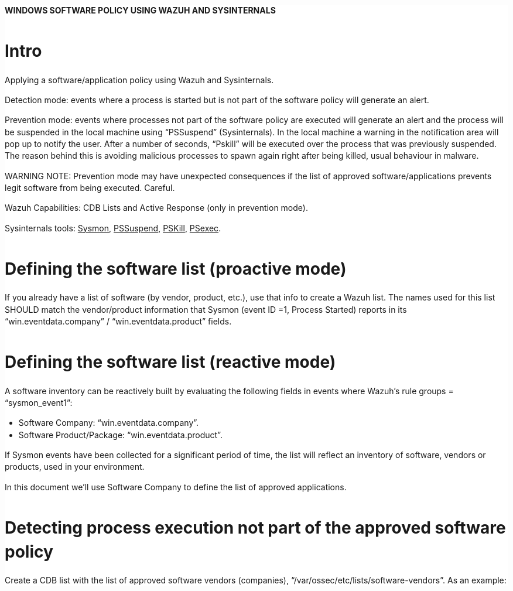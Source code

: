 **WINDOWS SOFTWARE POLICY USING WAZUH AND SYSINTERNALS**

# Intro

Applying a software/application policy using Wazuh and Sysinternals.

Detection mode: events where a process is started but is not part of the software policy will generate an alert.

Prevention mode: events where processes not part of the software policy are executed will generate an alert and the process will be suspended in the local machine using “PSSuspend” (Sysinternals). In the local machine a warning in the notification area will pop up to notify the user. After a number of seconds, “Pskill” will be executed over the process that was previously suspended. The reason behind this is avoiding malicious processes to spawn again right after being killed, usual behaviour in malware.

WARNING NOTE: Prevention mode may have unexpected consequences if the list of approved software/applications prevents legit software from being executed. Careful.

Wazuh Capabilities: CDB Lists and Active Response (only in prevention mode).

Sysinternals tools: [Sysmon](https://docs.microsoft.com/en-us/sysinternals/downloads/sysmon), [PSSuspend](https://docs.microsoft.com/en-us/sysinternals/downloads/pssuspend), [PSKill](https://docs.microsoft.com/en-us/sysinternals/downloads/pskill), [PSexec](https://docs.microsoft.com/en-us/sysinternals/downloads/psexec).


# Defining the software list (proactive mode)

If you already have a list of software (by vendor, product, etc.), use that info to create a Wazuh list. The names used for this list SHOULD match the vendor/product information that Sysmon (event ID =1, Process Started) reports in its “win.eventdata.company” / “win.eventdata.product” fields.


# Defining the software list (reactive mode)

A software inventory can be reactively built by evaluating the following fields in events where Wazuh’s rule groups = “sysmon_event1”:



* Software Company: “win.eventdata.company”.
* Software Product/Package: “win.eventdata.product”.

If Sysmon events have been collected for a significant period of time, the list will reflect an inventory of software, vendors or products, used in your environment.

In this document we’ll use Software Company to define the list of approved applications.


# Detecting process execution not part of the approved software policy

Create a CDB list with the list of approved software vendors (companies), “/var/ossec/etc/lists/software-vendors”. As an example:
